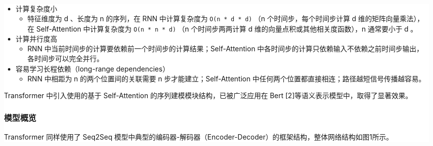 - 计算复杂度小
  - 特征维度为 d 、长度为 n 的序列，在 RNN 中计算复杂度为 `O(n * d * d)` （n 个时间步，每个时间步计算 d 维的矩阵向量乘法），在 Self-Attention 中计算复杂度为 `O(n * n * d)` （n 个时间步两两计算 d 维的向量点积或其他相关度函数），n 通常要小于 d 。
- 计算并行度高
  - RNN 中当前时间步的计算要依赖前一个时间步的计算结果；Self-Attention 中各时间步的计算只依赖输入不依赖之前时间步输出，各时间步可以完全并行。
- 容易学习长程依赖（long-range dependencies）
  - RNN 中相距为 n 的两个位置间的关联需要 n 步才能建立；Self-Attention 中任何两个位置都直接相连；路径越短信号传播越容易。

Transformer 中引入使用的基于 Self-Attention 的序列建模模块结构，已被广泛应用在 Bert [2]等语义表示模型中，取得了显著效果。


### 模型概览

Transformer 同样使用了 Seq2Seq 模型中典型的编码器-解码器（Encoder-Decoder）的框架结构，整体网络结构如图1所示。

<p align="center">